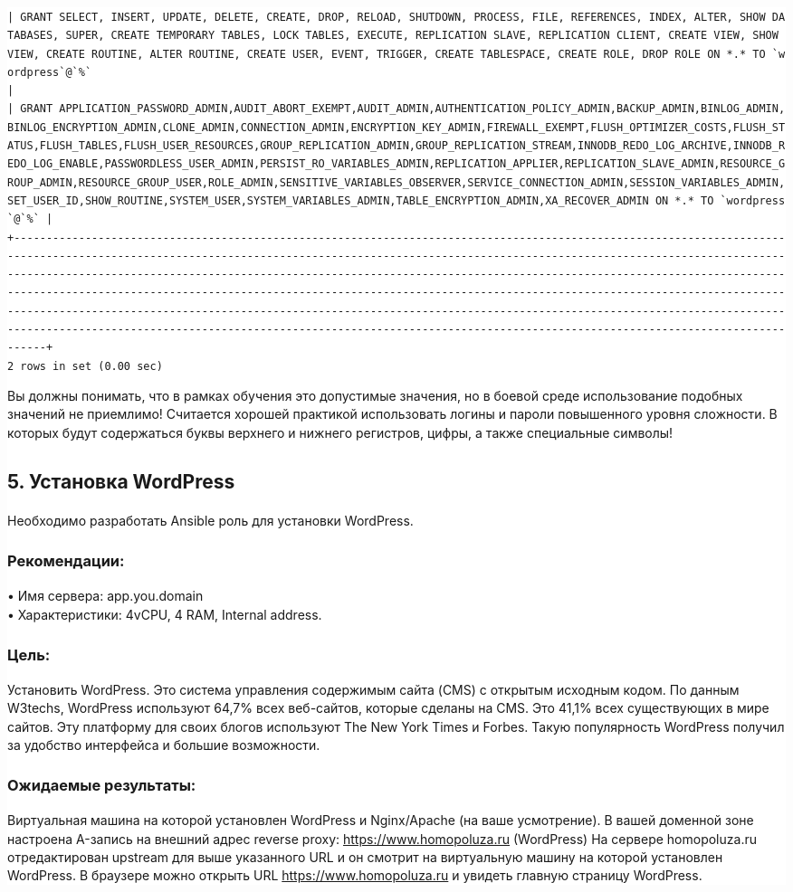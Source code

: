 ```
| GRANT SELECT, INSERT, UPDATE, DELETE, CREATE, DROP, RELOAD, SHUTDOWN, PROCESS, FILE, REFERENCES, INDEX, ALTER, SHOW DATABASES, SUPER, CREATE TEMPORARY TABLES, LOCK TABLES, EXECUTE, REPLICATION SLAVE, REPLICATION CLIENT, CREATE VIEW, SHOW VIEW, CREATE ROUTINE, ALTER ROUTINE, CREATE USER, EVENT, TRIGGER, CREATE TABLESPACE, CREATE ROLE, DROP ROLE ON *.* TO `wordpress`@`%`                                                                                                                                                                                                                                                                                                                                                                 |
| GRANT APPLICATION_PASSWORD_ADMIN,AUDIT_ABORT_EXEMPT,AUDIT_ADMIN,AUTHENTICATION_POLICY_ADMIN,BACKUP_ADMIN,BINLOG_ADMIN,BINLOG_ENCRYPTION_ADMIN,CLONE_ADMIN,CONNECTION_ADMIN,ENCRYPTION_KEY_ADMIN,FIREWALL_EXEMPT,FLUSH_OPTIMIZER_COSTS,FLUSH_STATUS,FLUSH_TABLES,FLUSH_USER_RESOURCES,GROUP_REPLICATION_ADMIN,GROUP_REPLICATION_STREAM,INNODB_REDO_LOG_ARCHIVE,INNODB_REDO_LOG_ENABLE,PASSWORDLESS_USER_ADMIN,PERSIST_RO_VARIABLES_ADMIN,REPLICATION_APPLIER,REPLICATION_SLAVE_ADMIN,RESOURCE_GROUP_ADMIN,RESOURCE_GROUP_USER,ROLE_ADMIN,SENSITIVE_VARIABLES_OBSERVER,SERVICE_CONNECTION_ADMIN,SESSION_VARIABLES_ADMIN,SET_USER_ID,SHOW_ROUTINE,SYSTEM_USER,SYSTEM_VARIABLES_ADMIN,TABLE_ENCRYPTION_ADMIN,XA_RECOVER_ADMIN ON *.* TO `wordpress`@`%` |
+-----------------------------------------------------------------------------------------------------------------------------------------------------------------------------------------------------------------------------------------------------------------------------------------------------------------------------------------------------------------------------------------------------------------------------------------------------------------------------------------------------------------------------------------------------------------------------------------------------------------------------------------------------------------------------------------------------------------------------------------------------+
2 rows in set (0.00 sec)
```

Вы должны понимать, что в рамках обучения это допустимые значения, но в боевой среде использование подобных значений не приемлимо! Считается хорошей практикой использовать логины и пароли повышенного уровня сложности. В которых будут содержаться буквы верхнего и нижнего регистров, цифры, а также специальные символы!

## 5. Установка WordPress

Необходимо разработать Ansible роль для установки WordPress.

### Рекомендации:

• Имя сервера: app.you.domain  
• Характеристики: 4vCPU, 4 RAM, Internal address.

### Цель:

Установить WordPress. Это система управления содержимым сайта (CMS) с открытым исходным кодом.
По данным W3techs, WordPress используют 64,7% всех веб-сайтов, которые сделаны на CMS. Это 41,1% всех существующих в мире сайтов. Эту платформу для своих блогов используют The New York Times и Forbes. Такую популярность WordPress получил за удобство интерфейса и большие возможности.

### Ожидаемые результаты:

Виртуальная машина на которой установлен WordPress и Nginx/Apache (на ваше усмотрение).
В вашей доменной зоне настроена A-запись на внешний адрес reverse proxy:
https://www.homopoluza.ru (WordPress)
На сервере homopoluza.ru отредактирован upstream для выше указанного URL и он смотрит на виртуальную машину на которой установлен WordPress.
В браузере можно открыть URL https://www.homopoluza.ru  и увидеть главную страницу WordPress.
